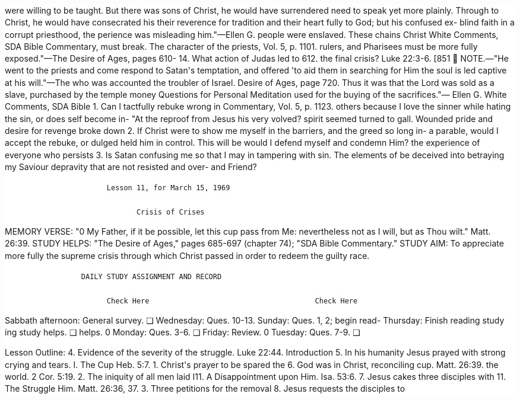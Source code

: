were willing to be taught. But there was         sons of Christ, he would have surrendered
need to speak yet more plainly. Through          to Christ, he would have consecrated his
their reverence for tradition and their          heart fully to God; but his confused ex-
blind faith in a corrupt priesthood, the         perience was misleading him."—Ellen G.
people were enslaved. These chains Christ        White Comments, SDA Bible Commentary,
must break. The character of the priests,        Vol. 5, p. 1101.
 rulers, and Pharisees must be more fully
exposed."—The Desire of Ages, pages 610-           14. What action of Judas led to
612.                                            the final crisis? Luke 22:3-6.
                                             [851
  NOTE.—"He went to the priests and            come respond to Satan's temptation, and
offered 'to aid them in searching for Him      the soul is led captive at his will."—The
who was accounted the troubler of Israel.      Desire of Ages, page 720.
Thus it was that the Lord was sold as a
slave, purchased by the temple money                Questions for Personal Meditation
used for the buying of the sacrifices."—
Ellen G. White Comments, SDA Bible               1. Can I tactfully rebuke wrong in
Commentary, Vol. 5, p. 1123.                   others because I love the sinner while
                                               hating the sin, or does self become in-
  "At the reproof from Jesus his very          volved?
spirit seemed turned to gall. Wounded
pride and desire for revenge broke down          2. If Christ were to show me myself in
the barriers, and the greed so long in-        a parable, would I accept the rebuke, or
dulged held him in control. This will be       would I defend myself and condemn Him?
the experience of everyone who persists          3. Is Satan confusing me so that I may
in tampering with sin. The elements of         be deceived into betraying my Saviour
depravity that are not resisted and over-      and Friend?




                            Lesson 11, for March 15, 1969

                                   Crisis of Crises
MEMORY VERSE: "0 My Father, if it be possible, let this cup pass from Me:
  nevertheless not as I will, but as Thou wilt." Matt. 26:39.
STUDY HELPS: "The Desire of Ages," pages 685-697 (chapter 74); "SDA Bible
   Commentary."
STUDY AIM: To appreciate more fully the supreme crisis through which Christ
   passed in order to redeem the guilty race.

                      DAILY STUDY ASSIGNMENT AND RECORD

                            Check Here                                       Check Here
Sabbath afternoon: General survey. ❑            Wednesday: Ques. 10-13.
Sunday: Ques. 1, 2; begin read-                 Thursday: Finish reading study
    ing study helps.                ❑                helps.                         0
Monday: Ques. 3-6.                  ❑           Friday: Review.                      0
Tuesday: Ques. 7-9.                 ❑


Lesson Outline:                                      4. Evidence of the severity of the
                                                        struggle. Luke 22:44.
Introduction                                         5. In his humanity Jesus prayed
                                                        with strong crying and tears.
I. The Cup                                              Heb. 5:7.
     1. Christ's prayer to be spared the             6. God was in Christ, reconciling
        cup. Matt. 26:39.                               the world. 2 Cor. 5:19.
     2. The iniquity of all men laid
                                                I11. A Disappointment
        upon Him. Isa. 53:6.
                                                      7. Jesus cakes three disciples with
11. The Struggle                                         Him. Matt. 26:36, 37.
     3. Three petitions for the removal               8. Jesus requests the disciples to
